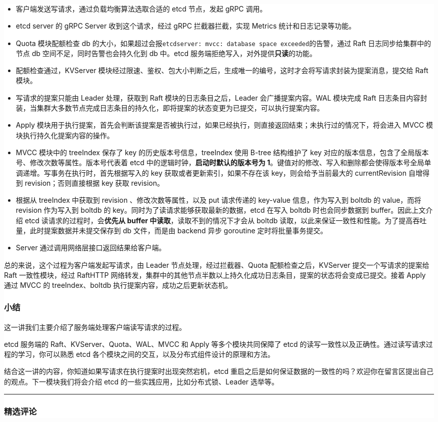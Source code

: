 

<ul data-nodeid="54">
<li data-nodeid="55">
<p data-nodeid="56">客户端发送写请求，通过负载均衡算法选取合适的 etcd 节点，发起 gRPC 调用。</p>
</li>
<li data-nodeid="57">
<p data-nodeid="58">etcd server 的 gRPC Server 收到这个请求，经过 gRPC 拦截器拦截，实现 Metrics 统计和日志记录等功能。</p>
</li>
<li data-nodeid="59">
<p data-nodeid="60">Quota 模块配额检查 db 的大小，如果超过会报<code data-backticks="1" data-nodeid="141">etcdserver: mvcc: database space exceeded</code>的告警，通过 Raft 日志同步给集群中的节点 db 空间不足，同时告警也会持久化到 db 中。etcd 服务端拒绝写入，对外提供<strong data-nodeid="147">只读</strong>的功能。</p>
</li>
<li data-nodeid="61">
<p data-nodeid="62">配额检查通过，KVServer 模块经过限速、鉴权、包大小判断之后，生成唯一的编号，这时才会将写请求封装为提案消息，提交给 Raft 模块。</p>
</li>
<li data-nodeid="63">
<p data-nodeid="64">写请求的提案只能由 Leader 处理，获取到 Raft 模块的日志条目之后，Leader 会广播提案内容。WAL 模块完成 Raft 日志条目内容封装，当集群大多数节点完成日志条目的持久化，即将提案的状态变更为已提交，可以执行提案内容。</p>
</li>
<li data-nodeid="65">
<p data-nodeid="66">Apply 模块用于执行提案，首先会判断该提案是否被执行过，如果已经执行，则直接返回结束；未执行过的情况下，将会进入 MVCC 模块执行持久化提案内容的操作。</p>
</li>
<li data-nodeid="67">
<p data-nodeid="68">MVCC 模块中的 treeIndex 保存了 key 的历史版本号信息，treeIndex 使用 B-tree 结构维护了 key 对应的版本信息，包含了全局版本号、修改次数等属性。版本号代表着 etcd 中的逻辑时钟，<strong data-nodeid="156">启动时默认的版本号为 1</strong>。键值对的修改、写入和删除都会使得版本号全局单调递增。写事务在执行时，首先根据写入的 key 获取或者更新索引，如果不存在该 key，则会给予当前最大的 currentRevision 自增得到 revision；否则直接根据 key 获取 revision。</p>
</li>
<li data-nodeid="69">
<p data-nodeid="70">根据从 treeIndex 中获取到 revision 、修改次数等属性，以及 put 请求传递的 key-value 信息，作为写入到 boltdb 的 value，而将 revision 作为写入到 boltdb 的 key。同时为了读请求能够获取最新的数据，etcd 在写入 boltdb 时也会同步数据到 buffer。因此上文介绍 etcd 读请求的过程时，会<strong data-nodeid="162">优先从 buffer 中读取</strong>，读取不到的情况下才会从 boltdb 读取，以此来保证一致性和性能。为了提高吞吐量，此时提案数据并未提交保存到 db 文件，而是由 backend 异步 goroutine 定时将批量事务提交。</p>
</li>
<li data-nodeid="71">
<p data-nodeid="72">Server 通过调用网络层接口返回结果给客户端。</p>
</li>
</ul>
<p data-nodeid="73">总的来说，这个过程为客户端发起写请求，由 Leader 节点处理，经过拦截器、Quota 配额检查之后，KVServer 提交一个写请求的提案给 Raft 一致性模块，经过 RaftHTTP 网络转发，集群中的其他节点半数以上持久化成功日志条目，提案的状态将会变成已提交。接着 Apply 通过 MVCC 的 treeIndex、boltdb 执行提案内容，成功之后更新状态机。</p>
<h3 data-nodeid="74">小结</h3>
<p data-nodeid="75">这一讲我们主要介绍了服务端处理客户端读写请求的过程。</p>
<p data-nodeid="76">etcd 服务端的 Raft、KVServer、Quota、WAL、MVCC 和 Apply 等多个模块共同保障了 etcd 的读写一致性以及正确性。通过读写请求过程的学习，你可以熟悉 etcd 各个模块之间的交互，以及分布式组件设计的原理和方法。</p>
<p data-nodeid="77">结合这一讲的内容，你知道如果写请求在执行提案时出现突然宕机，etcd 重启之后是如何保证数据的一致性的吗？欢迎你在留言区提出自己的观点。下一模块我们将会介绍 etcd 的一些实践应用，比如分布式锁、Leader 选举等。</p>

---

### 精选评论


